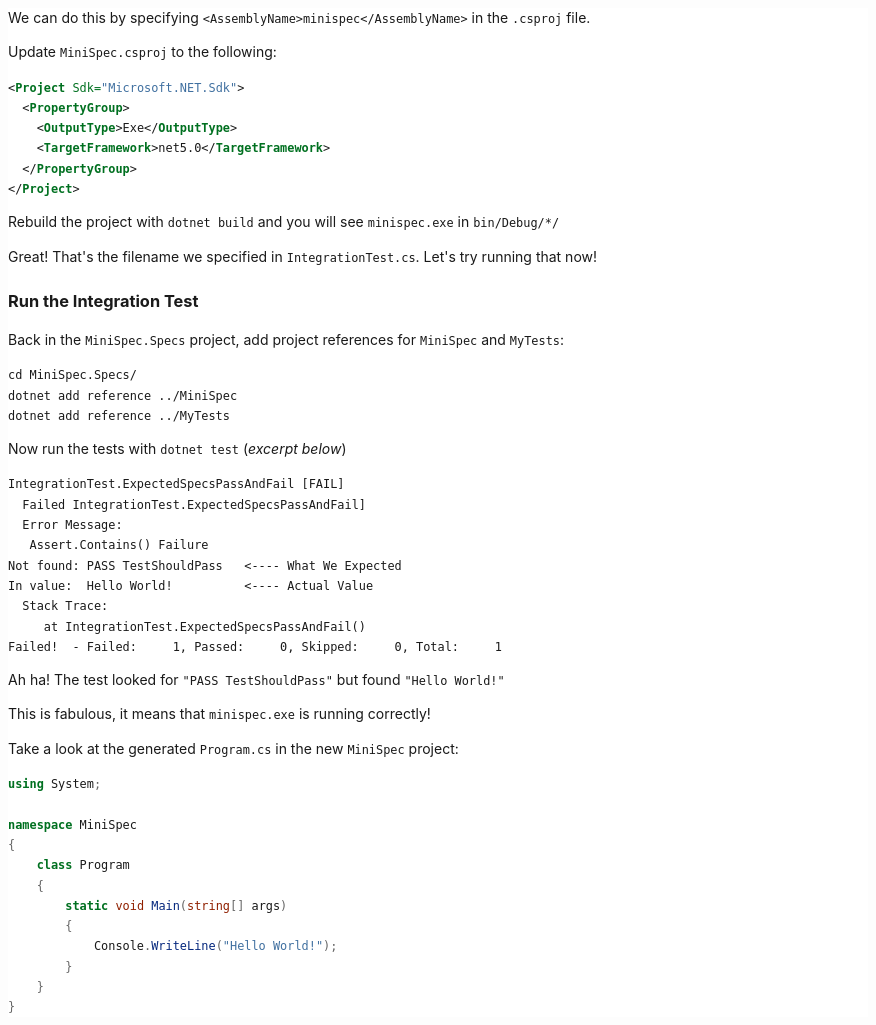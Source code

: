 We can do this by specifying `<AssemblyName>minispec</AssemblyName>` in the `.csproj` file.

Update `MiniSpec.csproj` to the following:

```xml
<Project Sdk="Microsoft.NET.Sdk">
  <PropertyGroup>
    <OutputType>Exe</OutputType>
    <TargetFramework>net5.0</TargetFramework>
  </PropertyGroup>
</Project>
```

Rebuild the project with `dotnet build` and you will see `minispec.exe` in `bin/Debug/*/`

Great! That's the filename we specified in `IntegrationTest.cs`. Let's try running that now!


### Run the Integration Test

Back in the `MiniSpec.Specs` project, add project references for `MiniSpec` and `MyTests`:

```
cd MiniSpec.Specs/
dotnet add reference ../MiniSpec
dotnet add reference ../MyTests
```

Now run the tests with `dotnet test` (_excerpt below_)

```
IntegrationTest.ExpectedSpecsPassAndFail [FAIL]
  Failed IntegrationTest.ExpectedSpecsPassAndFail]
  Error Message:
   Assert.Contains() Failure
Not found: PASS TestShouldPass   <---- What We Expected
In value:  Hello World!          <---- Actual Value
  Stack Trace:
     at IntegrationTest.ExpectedSpecsPassAndFail()
Failed!  - Failed:     1, Passed:     0, Skipped:     0, Total:     1
```

Ah ha! The test looked for `"PASS TestShouldPass"` but found `"Hello World!"`

This is fabulous, it means that `minispec.exe` is running correctly!

Take a look at the generated `Program.cs` in the new `MiniSpec` project:

```cs
using System;

namespace MiniSpec
{
    class Program
    {
        static void Main(string[] args)
        {
            Console.WriteLine("Hello World!");
        }
    }
}
```


[xUnit]: https://en.wikipedia.org/wiki/XUnit
[BDD]: https://en.wikipedia.org/wiki/Behavior-driven_development
[Gherkin]: https://en.wikipedia.org/wiki/Cucumber_(software)#Gherkin_language
[TLS]: https://docs.microsoft.com/en-us/dotnet/csharp/whats-new/csharp-9#top-level-statements
[TDD]: https://en.wikipedia.org/wiki/Test-driven_development
[DSL]: https://en.wikipedia.org/wiki/Domain-specific_language
[DDT]: https://en.wikipedia.org/wiki/Data-driven_testing
[MyGet]: https://www.myget.org
[NuGet]: https://www.nuget.org